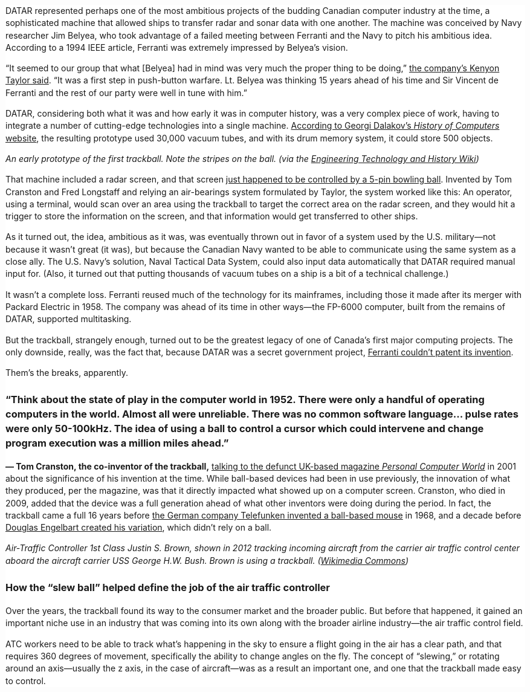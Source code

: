 <p>DATAR represented perhaps one of the most ambitious projects of the budding Canadian computer industry at the time, a sophisticated machine that allowed ships to transfer radar and sonar data with one another. The machine was conceived by Navy researcher Jim Belyea, who took advantage of a failed meeting between Ferranti and the Navy to pitch his ambitious idea. According to a 1994 IEEE article, Ferranti was extremely impressed by Belyea’s vision.</p>
<p>“It seemed to our group that what [Belyea] had in mind was very much the proper thing to be doing,” <a href="https://ewh.ieee.org/reg/7/millennium/fp6000/fp6000_datar.html">the company’s Kenyon Taylor said</a>. “It was a first step in push-button warfare. Lt. Belyea was thinking 15 years ahead of his time and Sir Vincent de Ferranti and the rest of our party were well in tune with him.”</p>
<p>DATAR, considering both what it was and how early it was in computer history, was a very complex piece of work, having to integrate a number of cutting-edge technologies into a single machine. <a href="http://history-computer.com/ModernComputer/Basis/trackball.html">According to Georgi Dalakov’s <em>History of Computers</em> website</a>, the resulting prototype used 30,000 vacuum tubes, and with its drum memory system, it could store 500 objects.</p>
<p><em>An early prototype of the first trackball. Note the stripes on the ball. (via the <a href="http://ethw.org/Early_Digital_Technology_and_the_Navy">Engineering Technology and History Wiki</a>)</em></p>
<p>That machine included a radar screen, and that screen <a href="http://ethw.org/Early_Digital_Technology_and_the_Navy">just happened to be controlled by a 5-pin bowling ball</a>. Invented by Tom Cranston and Fred Longstaff and relying an air-bearings system formulated by Taylor, the system worked like this: An operator, using a terminal, would scan over an area using the trackball to target the correct area on the radar screen, and they would hit a trigger to store the information on the screen, and that information would get transferred to other ships.</p>
<p>As it turned out, the idea, ambitious as it was, was eventually thrown out in favor of a system used by the U.S. military—not because it wasn’t great (it was), but because the Canadian Navy wanted to be able to communicate using the same system as a close ally. The U.S. Navy’s solution, Naval Tactical Data System, could also input data automatically that DATAR required manual input for. (Also, it turned out that putting thousands of vacuum tubes on a ship is a bit of a technical challenge.)</p>
<p>It wasn’t a complete loss. Ferranti reused much of the technology for its mainframes, including those it made after its merger with Packard Electric in 1958. The company was ahead of its time in other ways—the FP-6000 computer, built from the remains of DATAR, supported multitasking.</p>
<p>But the trackball, strangely enough, turned out to be the greatest legacy of one of Canada’s first major computing projects. The only downside, really, was the fact that, because DATAR was a secret government project, <a href="https://books.google.com/books?id=CrzgS5SoMzcC&amp;pg=PA225">Ferranti couldn’t patent its invention</a>.</p>
<p>Them’s the breaks, apparently.</p>
<h3>“Think about the state of play in the computer world in 1952. There were only a handful of operating computers in the world. Almost all were unreliable. There was no common software language... pulse rates were only 50-100kHz. The idea of using a ball to control a cursor which could intervene and change program execution was a million miles ahead.”</h3>
<p><strong>— Tom Cranston, the co-inventor of the trackball,</strong> <a href="https://archive.fo/rBOv">talking to the defunct UK-based magazine <em>Personal Computer World</em></a> in 2001 about the significance of his invention at the time. While ball-based devices had been in use previously, the innovation of what they produced, per the magazine, was that it directly impacted what showed up on a computer screen. Cranston, who died in 2009, added that the device was a full generation ahead of what other inventors were doing during the period. In fact, the trackball came a full 16 years before <a href="http://www.oldmouse.com/mouse/misc/telefunken.shtml">the German company Telefunken invented a ball-based mouse</a> in 1968, and a decade before <a href="http://www.dougengelbart.org/firsts/mouse.html">Douglas Engelbart created his variation</a>, which didn’t rely on a ball.</p>
<p><em>Air-Traffic Controller 1st Class Justin S. Brown, shown in 2012 tracking incoming aircraft from the carrier air traffic control center aboard the aircraft carrier USS George H.W. Bush. Brown is using a trackball. (<a href="https://commons.wikimedia.org/wiki/File:US_Navy_120208-N-TU894-017_Air-Traffic_Controller_1st_Class_Justin_S._Brown_tracks_incoming_aircraft_from_the_carrier_air_traffic_control_center_ab.jpg">Wikimedia Commons</a>)</em></p>
<h3>How the “slew ball” helped define the job of the air traffic controller</h3>
<p>Over the years, the trackball found its way to the consumer market and the broader public. But before that happened, it gained an important niche use in an industry that was coming into its own along with the broader airline industry—the air traffic control field.</p>
<p>ATC workers need to be able to track what’s happening in the sky to ensure a flight going in the air has a clear path, and that requires 360 degrees of movement, specifically the ability to change angles on the fly. The concept of “slewing,” or rotating around an axis—usually the z axis, in the case of aircraft—was as a result an important one, and one that the trackball made easy to control.</p>